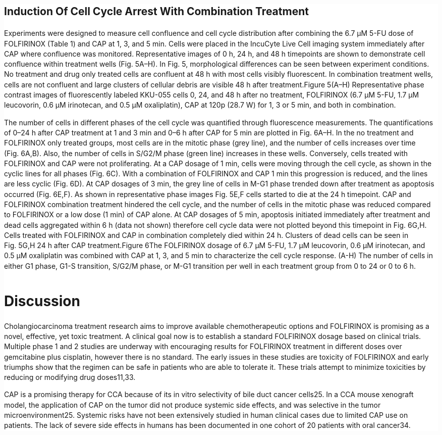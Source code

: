 ## Induction Of Cell Cycle Arrest With Combination Treatment

Experiments were designed to measure cell confluence and cell cycle distribution after combining the 6.7 µM 5-FU dose of FOLFIRINOX (Table 1) and CAP at 1, 3, and 5 min. Cells were placed in the IncuCyte Live Cell imaging system immediately after CAP where confluence was monitored. Representative images of 0 h, 24 h, and 48 h timepoints are shown to demonstrate cell confluence within treatment wells (Fig. 5A–H). In Fig. 5, morphological differences can be seen between experiment conditions. No treatment and drug only treated cells are confluent at 48 h with most cells visibly fluorescent. In combination treatment wells, cells are not confluent and large clusters of cellular debris are visible 48 h after treatment.Figure 5(A–H) Representative phase contrast images of fluorescently labeled KKU-055 cells 0, 24, and 48 h after no treatment, FOLFIRINOX (6.7 µM 5-FU, 1.7 µM leucovorin, 0.6 µM irinotecan, and 0.5 µM oxaliplatin), CAP at 120p (28.7 W) for 1, 3 or 5 min, and both in combination.

The number of cells in different phases of the cell cycle was quantified through fluorescence measurements. The quantifications of 0–24 h after CAP treatment at 1 and 3 min and 0–6 h after CAP for 5 min are plotted in Fig. 6A–H. In the no treatment and FOLFIRINOX only treated groups, most cells are in the mitotic phase (grey line), and the number of cells increases over time (Fig. 6A,B). Also, the number of cells in S/G2/M phase (green line) increases in these wells. Conversely, cells treated with FOLFIRINOX and CAP were not proliferating. At a CAP dosage of 1 min, cells were moving through the cell cycle, as shown in the cyclic lines for all phases (Fig. 6C). With a combination of FOLFIRINOX and CAP 1 min this progression is reduced, and the lines are less cyclic (Fig. 6D). At CAP dosages of 3 min, the grey line of cells in M-G1 phase trended down after treatment as apoptosis occurred (Fig. 6E,F). As shown in representative phase images Fig. 5E,F cells started to die at the 24 h timepoint. CAP and FOLFIRINOX combination treatment hindered the cell cycle, and the number of cells in the mitotic phase was reduced compared to FOLFIRINOX or a low dose (1 min) of CAP alone. At CAP dosages of 5 min, apoptosis initiated immediately after treatment and dead cells aggregated within 6 h (data not shown) therefore cell cycle data were not plotted beyond this timepoint in Fig. 6G,H. Cells treated with FOLFIRINOX and CAP in combination completely died within 24 h. Clusters of dead cells can be seen in Fig. 5G,H 24 h after CAP treatment.Figure 6The FOLFIRINOX dosage of 6.7 µM 5-FU, 1.7 µM leucovorin, 0.6 µM irinotecan, and 0.5 µM oxaliplatin was combined with CAP at 1, 3, and 5 min to characterize the cell cycle response. (A-H) The number of cells in either G1 phase, G1-S transition, S/G2/M phase, or M-G1 transition per well in each treatment group from 0 to 24 or 0 to 6 h.

# Discussion

Cholangiocarcinoma treatment research aims to improve available chemotherapeutic options and FOLFIRINOX is promising as a novel, effective, yet toxic treatment. A clinical goal now is to establish a standard FOLFIRINOX dosage based on clinical trials. Multiple phase 1 and 2 studies are underway with encouraging results for FOLFIRINOX treatment in different doses over gemcitabine plus cisplatin, however there is no standard. The early issues in these studies are toxicity of FOLFIRINOX and early triumphs show that the regimen can be safe in patients who are able to tolerate it. These trials attempt to minimize toxicities by reducing or modifying drug doses11,33.

CAP is a promising therapy for CCA because of its in vitro selectivity of bile duct cancer cells25. In a CCA mouse xenograft model, the application of CAP on the tumor did not produce systemic side effects, and was selective in the tumor microenvironment25. Systemic risks have not been extensively studied in human clinical cases due to limited CAP use on patients. The lack of severe side effects in humans has been documented in one cohort of 20 patients with oral cancer34.
